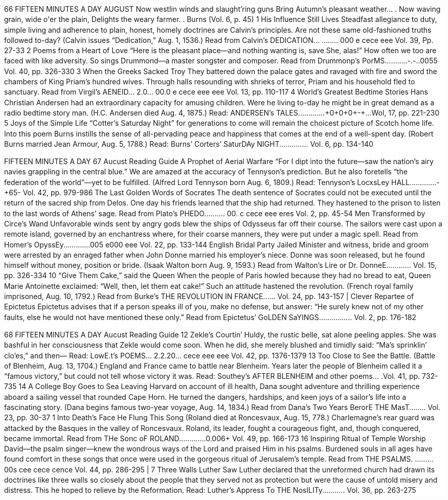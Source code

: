 66 FIFTEEN MINUTES A DAY AUGUST Now westlin winds and slaught’ring guns Bring Autumn’s pleasant weather... . Now waving grain, wide o'er the plain, Delights the weary farmer. . Burns (Vol. 6, p. 45) 1 His Influence Still Lives Steadfast allegiance to duty, simple living and adherence to plain, honest, homely doctrines are Calvin’s principles. Are not these same old-fashioned truths followed to-day? (Calvin issues “Dedication,” Aug. 1, 1536.) Read from Calvin’s DEDICATION... ........ 000 e cece eee Vol. 39, Pp. 27-33 2 Poems from a Heart of Love “Here is the pleasant place—and nothing wanting is, save She, alas!” How often we too are faced with like adversity. So sings Drummond—a master songster and composer. Read from Drummonp’s PorMS...........-.-..0055 Vol. 40, pp. 326-330 3 When the Greeks Sacked Troy They battered down the palace gates and ravaged with fire and sword the chambers of King Priam’s hundred wives. Through halls resounding with shrieks of terror, Priam and his household fled to sanctuary. Read from Virgil’s AENEID... 2.0... 00.0 e cece eee eee Vol. 13, pp. 110-117 4 World’s Greatest Bedtime Stories Hans Christian Andersen had an extraordinary capacity for amusing children. Were he living to-day he might be in great demand as a radio bedtime story man. (H.C. Andersen died Aug. 4, 1875.) Read: ANDERSEN’s TALES.............+0+0+0+-+...Wol, 17, pp. 221-230 5 Joys of the Simple Life “Cotter’s Saturday Night” for generations to come will remain the choicest picture of Scotch home life. Into this poem Burns instills the sense of all-pervading peace and happiness that comes at the end of a well-spent day. (Robert Burns married Jean Armour, Aug. 5, 1788.) Read: Burns’ Corters’ SaturDAy NIGHT.............. Vol. 6, pp. 134-140

FIFTEEN MINUTES A DAY 67 Aucust Reading Guide A Prophet of Aerial Warfare “For I dipt into the future—saw the nation’s airy navies grappling in the central blue.” We are amazed at the accuracy of Tennyson’s prediction. But he also foretells “the federation of the world”—yet to be fulfilled. (Alfred Lord Tennyson born Aug. 6, 1809.) Read: Tennyson’s LocxsLey HALL.............-+65- Vol. 42, pp. 979-986 The Last Golden Words of Socrates The death sentence of Socrates could not be executed until the return of the sacred ship from Delos. One day his friends learned that the ship had returned. They hastened to the prison to listen to the last words of Athens’ sage. Read from Plato’s PHEDO.......... 00. c cece eee eres Vol. 2, pp. 45-54 Men Transformed by Circe’s Wand Unfavorable winds sent by angry gods blew the ships of Odysseus far off their course. The sailors were cast upon a remote island, governed by an enchantress where, for their coarse manners, they were put under a magic spell. Read from Homer’s OpyssEy.............005 e000 eee Vol. 22, pp. 133-144 English Bridal Party Jailed Minister and witness, bride and groom were arrested by an enraged father when John Donne married his employer’s niece. Donne was soon released, but he found himself without money, position or bride. (Isaak Walton born Aug. 9, 1593.) Read from Walton’s Lire or Dr. DonneE............ Vol. 15, pp. 326-334 10 “Give Them Cake,” said the Queen When the people of Paris howled because they had no bread to eat, Queen Marie Antoinette exclaimed: “Well, then, let them eat cake!” Such an attitude hastened the revolution. (French royal family imprisoned, Aug. 10, 1792.) Read from Burke’s THE REVOLUTION IN FRANCE...... Vol. 24, pp. 143-157 | Clever Repartee of Epictetus Epictetus advises that if a person speaks ill of you, make no defense, but answer: “He surely knew not of my other faults, else he would not have mentioned these only.” Read from Epictetus’ GoLDEN SaYINGS................ Vol. 2, pp. 176-182

68 FIFTEEN MINUTES A DAY Aucust Reading Guide 12 Zekle’s Courtin’ Huldy, the rustic belle, sat alone peeling apples. She was bashful in her consciousness that Zekle would come soon. When he did, she merely blushed and timidly said: “Ma’s sprinklin’ clo’es,” and then— Read: LowE.t’s POEMS... 2.2.20... cece eee eee Vol. 42, pp. 1376-1379 13 Too Close to See the Battle. (Battle of Blenheim, Aug. 13, 1704.) England and France came to battle near Blenheim. Years later the people of Blenheim called it a “famous victory,” but could not tell whose victory it was. Read: Southey’s AFTER BLENHEIM and other poems... .Vol. 41, pp. 732-735 14 A College Boy Goes to Sea Leaving Harvard on account of ill health, Dana sought adventure and thrilling experience aboard a sailing vessel that rounded Cape Horn. He turned the dangers, hardships, and keen joys of a sailor’s life into a fascinating story. (Dana begins famous two-year voyage, Aug. 14, 1834.) Read from Dana’s Two Years BerorE THE MasT........ Vol. 23, pp. 30-37 1 Into Death’s Face He Flung This Song (Roland died at Roncesvaux, Aug. 15, 778.) Charlemagne’s rear guard was attacked by the Basques in the valley of Roncesvaux. Roland, its leader, fought a courageous fight, and, though conquered, became immortal. Read from THe Sonc oF ROLAND.............0.006+ Vol. 49, pp. 166-173 16 Inspiring Ritual of Temple Worship David—the psalm singer—knew the wondrous ways of the Lord and praised Him in his psalms. Burdened souls in all ages have found comfort in these songs that once were used in the gorgeous ritual of Jerusalem’s temple. Read from THE PSALMS. ......... 00s cee cece cence Vol. 44, pp. 286-295 | 7 Three Walls Luther Saw Luther declared that the unreformed church had drawn its doctrines like three walls so closely about the people that they served not as protection but were the cause of untold misery and distress. This he hoped to relieve by the Reformation. Read: Luther’s Appress To THE NosILITy........... Vol. 36, pp. 263-275

